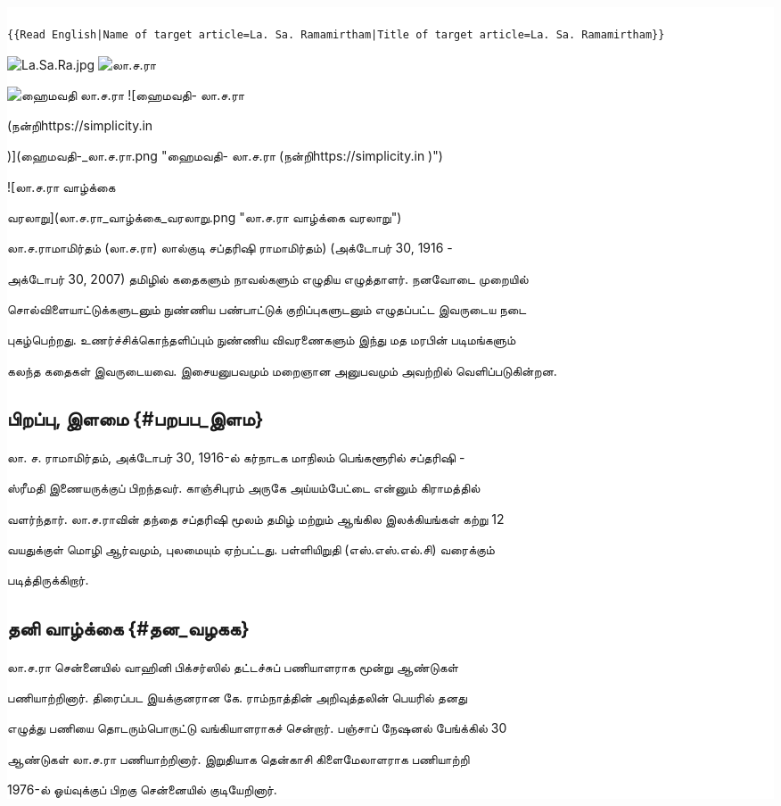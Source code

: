 ```{=mediawiki}

{{Read English|Name of target article=La. Sa. Ramamirtham|Title of target article=La. Sa. Ramamirtham}}

```

![](La.Sa.Ra.jpg "La.Sa.Ra.jpg") ![லா.ச.ரா](லா.ச.ரா.jpg "லா.ச.ரா")

![ஹைமவதி லா.ச.ரா](ஹைமவதி_லா.ச.ரா.png "ஹைமவதி லா.ச.ரா") ![ஹைமவதி- லா.ச.ரா

(நன்றிhttps://simplicity.in

)](ஹைமவதி-_லா.ச.ரா.png "ஹைமவதி- லா.ச.ரா (நன்றிhttps://simplicity.in )")

![லா.ச.ரா வாழ்க்கை

வரலாறு](லா.ச.ரா_வாழ்க்கை_வரலாறு.png "லா.ச.ரா வாழ்க்கை வரலாறு")

லா.ச.ராமாமிர்தம் (லா.ச.ரா) லால்குடி சப்தரிஷி ராமாமிர்தம்) (அக்டோபர் 30, 1916 -

அக்டோபர் 30, 2007) தமிழில் கதைகளும் நாவல்களும் எழுதிய எழுத்தாளர். நனவோடை முறையில்

சொல்விளையாட்டுக்களுடனும் நுண்ணிய பண்பாட்டுக் குறிப்புகளுடனும் எழுதப்பட்ட இவருடைய நடை

புகழ்பெற்றது. உணர்ச்சிக்கொந்தளிப்பும் நுண்ணிய விவரணைகளும் இந்து மத மரபின் படிமங்களும்

கலந்த கதைகள் இவருடையவை. இசையனுபவமும் மறைஞான அனுபவமும் அவற்றில் வெளிப்படுகின்றன.



## பிறப்பு, இளமை {#பறபப_இளம}



லா. ச. ராமாமிர்தம், அக்டோபர் 30, 1916-ல் கர்நாடக மாநிலம் பெங்களூரில் சப்தரிஷி -

ஸ்ரீமதி இணையருக்குப் பிறந்தவர். காஞ்சிபுரம் அருகே அய்யம்பேட்டை என்னும் கிராமத்தில்

வளர்ந்தார். லா.ச.ராவின் தந்தை சப்தரிஷி மூலம் தமிழ் மற்றும் ஆங்கில இலக்கியங்கள் கற்று 12

வயதுக்குள் மொழி ஆர்வமும், புலமையும் ஏற்பட்டது. பள்ளியிறுதி (எஸ்.எஸ்.எல்.சி) வரைக்கும்

படித்திருக்கிறார்.



## தனி வாழ்க்கை {#தன_வழகக}



லா.ச.ரா சென்னையில் வாஹினி பிக்சர்ஸில் தட்டச்சுப் பணியாளராக மூன்று ஆண்டுகள்

பணியாற்றினார். திரைப்பட இயக்குனரான கே. ராம்நாத்தின் அறிவுத்தலின் பெயரில் தனது

எழுத்து பணியை தொடரும்பொருட்டு வங்கியாளராகச் சென்றார். பஞ்சாப் நேஷனல் பேங்க்கில் 30

ஆண்டுகள் லா.ச.ரா பணியாற்றினார். இறுதியாக தென்காசி கிளைமேலாளராக பணியாற்றி

1976-ல் ஓய்வுக்குப் பிறகு சென்னையில் குடியேறினார்.

